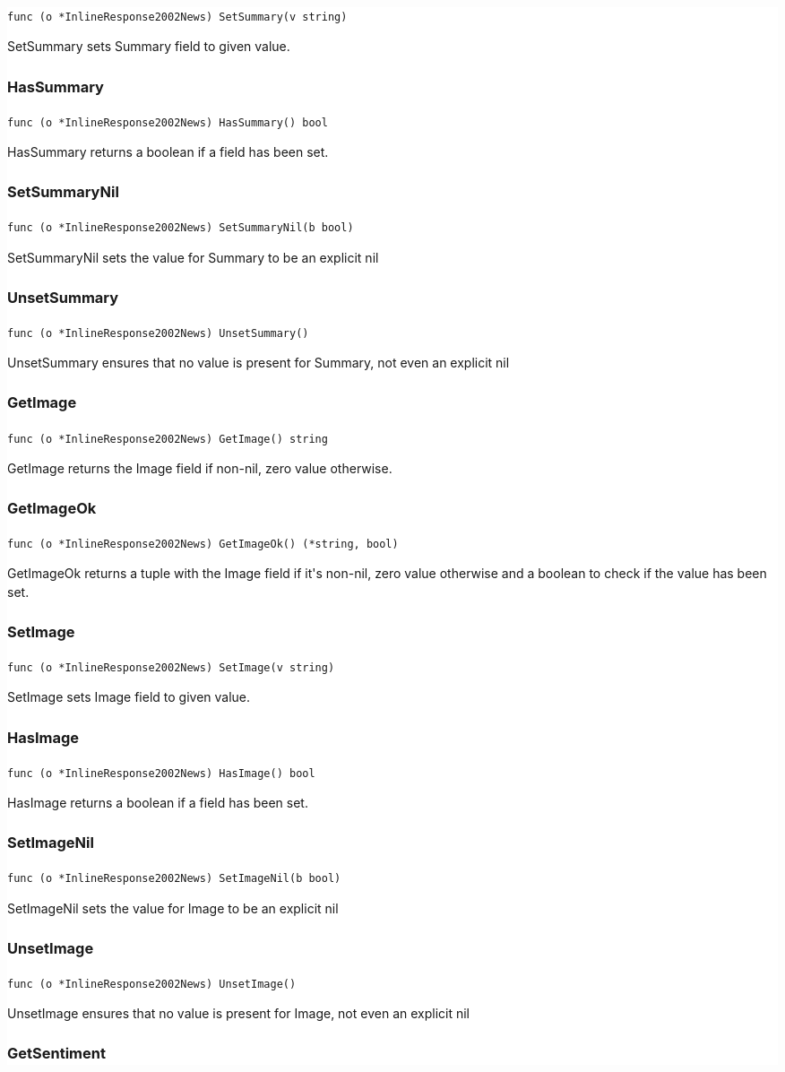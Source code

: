 `func (o *InlineResponse2002News) SetSummary(v string)`

SetSummary sets Summary field to given value.

### HasSummary

`func (o *InlineResponse2002News) HasSummary() bool`

HasSummary returns a boolean if a field has been set.

### SetSummaryNil

`func (o *InlineResponse2002News) SetSummaryNil(b bool)`

 SetSummaryNil sets the value for Summary to be an explicit nil

### UnsetSummary
`func (o *InlineResponse2002News) UnsetSummary()`

UnsetSummary ensures that no value is present for Summary, not even an explicit nil
### GetImage

`func (o *InlineResponse2002News) GetImage() string`

GetImage returns the Image field if non-nil, zero value otherwise.

### GetImageOk

`func (o *InlineResponse2002News) GetImageOk() (*string, bool)`

GetImageOk returns a tuple with the Image field if it's non-nil, zero value otherwise
and a boolean to check if the value has been set.

### SetImage

`func (o *InlineResponse2002News) SetImage(v string)`

SetImage sets Image field to given value.

### HasImage

`func (o *InlineResponse2002News) HasImage() bool`

HasImage returns a boolean if a field has been set.

### SetImageNil

`func (o *InlineResponse2002News) SetImageNil(b bool)`

 SetImageNil sets the value for Image to be an explicit nil

### UnsetImage
`func (o *InlineResponse2002News) UnsetImage()`

UnsetImage ensures that no value is present for Image, not even an explicit nil
### GetSentiment
